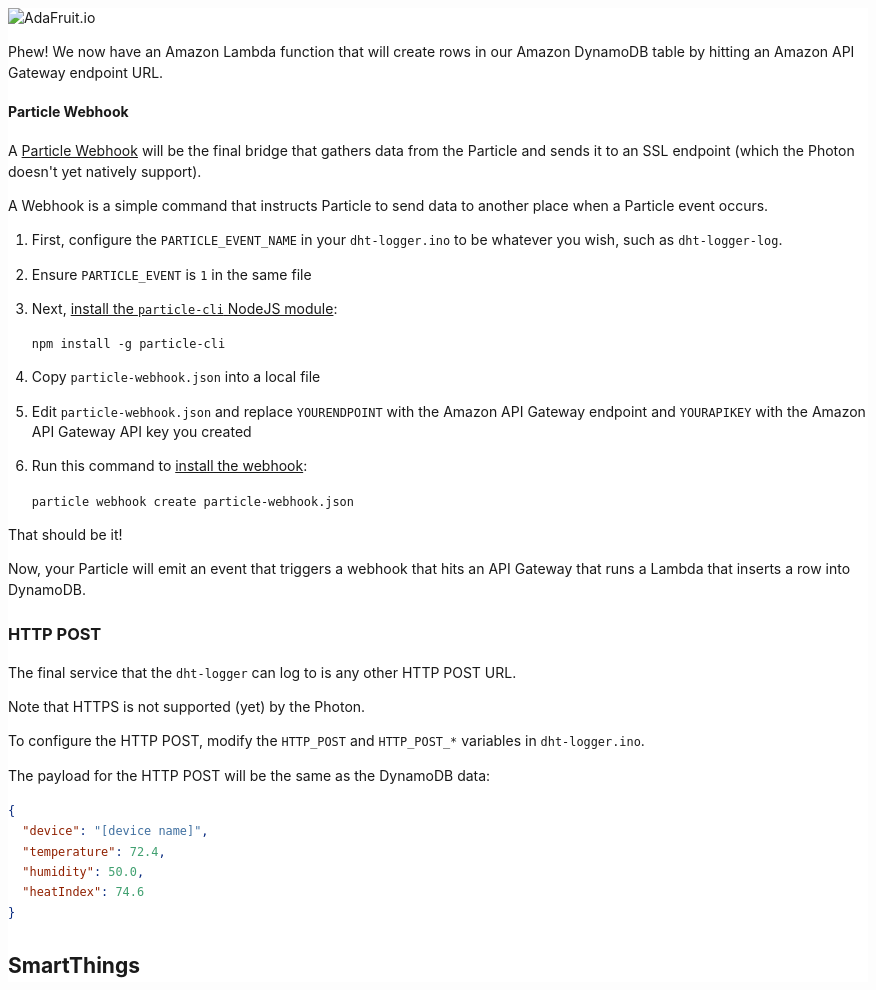 ![AdaFruit.io](https://github.com/nicjansma/dht-logger/raw/master/images/api-gateway-setup-3.png)

Phew!  We now have an Amazon Lambda function that will create rows in our Amazon DynamoDB table by hitting an Amazon API Gateway endpoint URL.

#### Particle Webhook

A [Particle Webhook](https://docs.particle.io/guide/tools-and-features/webhooks/) will be the final bridge that gathers data from the Particle and sends it to an SSL endpoint (which the Photon doesn't yet natively support).

A Webhook is a simple command that instructs Particle to send data to another place when a Particle event occurs.

1. First, configure the `PARTICLE_EVENT_NAME` in your `dht-logger.ino` to be whatever you wish, such as `dht-logger-log`.
   
2. Ensure `PARTICLE_EVENT` is `1` in the same file
   
3. Next, [install the `particle-cli` NodeJS module](https://github.com/spark/particle-cli):
   
   `npm install -g particle-cli`
   
4. Copy `particle-webhook.json` into a local file
   
5. Edit `particle-webhook.json` and replace `YOURENDPOINT` with the Amazon API Gateway endpoint and `YOURAPIKEY` with the Amazon API Gateway API key you created
   
6. Run this command to [install the webhook](https://docs.particle.io/guide/tools-and-features/webhooks/#cli-command-reference):
   
   `particle webhook create particle-webhook.json`

That should be it!

Now, your Particle will emit an event that triggers a webhook that hits an API Gateway that runs a Lambda that inserts a row into DynamoDB.

### HTTP POST

The final service that the `dht-logger` can log to is any other HTTP POST URL.

Note that HTTPS is not supported (yet) by the Photon.

To configure the HTTP POST, modify the `HTTP_POST` and `HTTP_POST_*` variables in `dht-logger.ino`.

The payload for the HTTP POST will be the same as the DynamoDB data:

```json
{
  "device": "[device name]",
  "temperature": 72.4,
  "humidity": 50.0,
  "heatIndex": 74.6
}
```

## SmartThings
